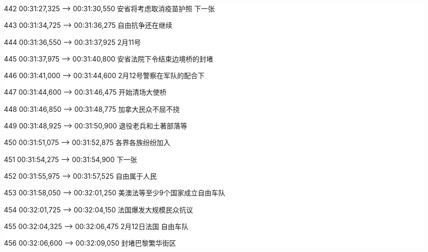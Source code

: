 442
00:31:27,325 –&gt; 00:31:30,550
安省将考虑取消疫苗护照 下一张
 
443
00:31:34,725 –&gt; 00:31:36,275
自由抗争还在继续
 
444
00:31:36,550 –&gt; 00:31:37,925
2月11号
 
445
00:31:37,975 –&gt; 00:31:40,800
安省法院下令结束边境桥的封堵
 
446
00:31:41,000 –&gt; 00:31:44,600
2月12号警察在军队的配合下
 
447
00:31:44,600 –&gt; 00:31:46,475
开始清场大使桥
 
448
00:31:46,850 –&gt; 00:31:48,775
加拿大民众不屈不挠
 
449
00:31:48,925 –&gt; 00:31:50,900
退役老兵和土著部落等
 
450
00:31:51,075 –&gt; 00:31:52,875
各界各族纷纷加入
 
451
00:31:54,275 –&gt; 00:31:54,900
下一张
 
452
00:31:55,975 –&gt; 00:31:57,525
自由属于人民
 
453
00:31:58,050 –&gt; 00:32:01,250
美澳法等至少9个国家成立自由车队
 
454
00:32:01,725 –&gt; 00:32:04,150
法国爆发大规模民众抗议
 
455
00:32:04,325 –&gt; 00:32:06,475
2月12日法国 自由车队
 
456
00:32:06,600 –&gt; 00:32:09,050
封堵巴黎繁华街区
 